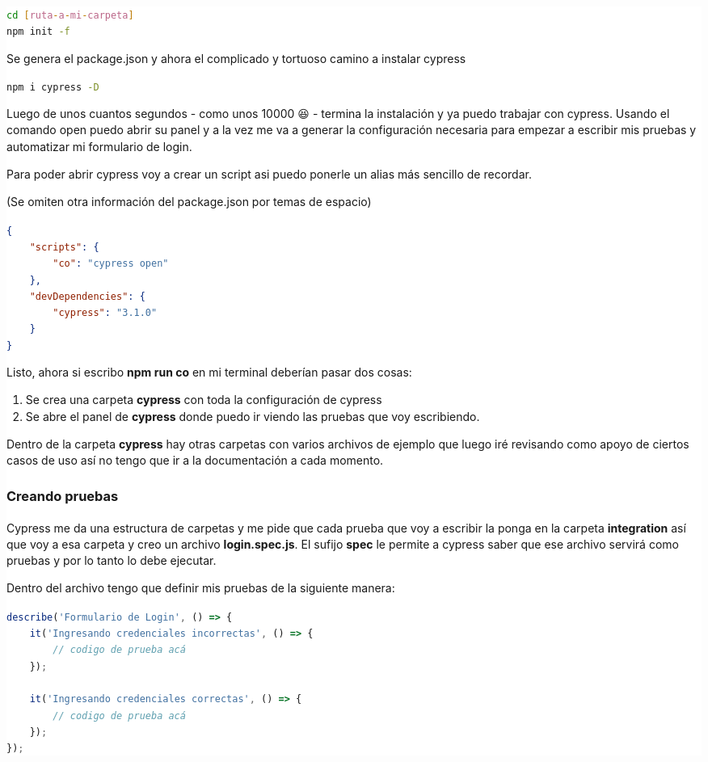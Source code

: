 ```bash
cd [ruta-a-mi-carpeta]
npm init -f
```

Se genera el package.json y ahora el complicado y tortuoso camino a instalar cypress

```bash
npm i cypress -D
```

Luego de unos cuantos segundos - como unos 10000 😆 - termina la instalación y ya puedo trabajar con cypress. Usando el comando open puedo abrir su panel y a la vez me va a generar la configuración necesaria para empezar a escribir mis pruebas y automatizar mi formulario de login.

Para poder abrir cypress voy a crear un script asi puedo ponerle un alias más sencillo de recordar.

(Se omiten otra información del package.json por temas de espacio)

```json
{
	"scripts": {
		"co": "cypress open"
	},
	"devDependencies": {
		"cypress": "3.1.0"
	}
}
```

Listo, ahora si escribo **npm run co** en mi terminal deberían pasar dos cosas:

1. Se crea una carpeta **cypress** con toda la configuración de cypress
2. Se abre el panel de **cypress** donde puedo ir viendo las pruebas que voy escribiendo.

Dentro de la carpeta **cypress** hay otras carpetas con varios archivos de ejemplo que luego iré revisando
como apoyo de ciertos casos de uso así no tengo que ir a la documentación a cada momento.

### Creando pruebas

Cypress me da una estructura de carpetas y me pide que cada prueba que voy a escribir la ponga en la carpeta **integration** así que voy a esa carpeta y creo un archivo **login.spec.js**.
El sufijo **spec** le permite a cypress saber que ese archivo servirá como pruebas y por lo tanto lo debe ejecutar.

Dentro del archivo tengo que definir mis pruebas de la siguiente manera:

```js
describe('Formulario de Login', () => {
	it('Ingresando credenciales incorrectas', () => {
		// codigo de prueba acá
	});

	it('Ingresando credenciales correctas', () => {
		// codigo de prueba acá
	});
});
```
